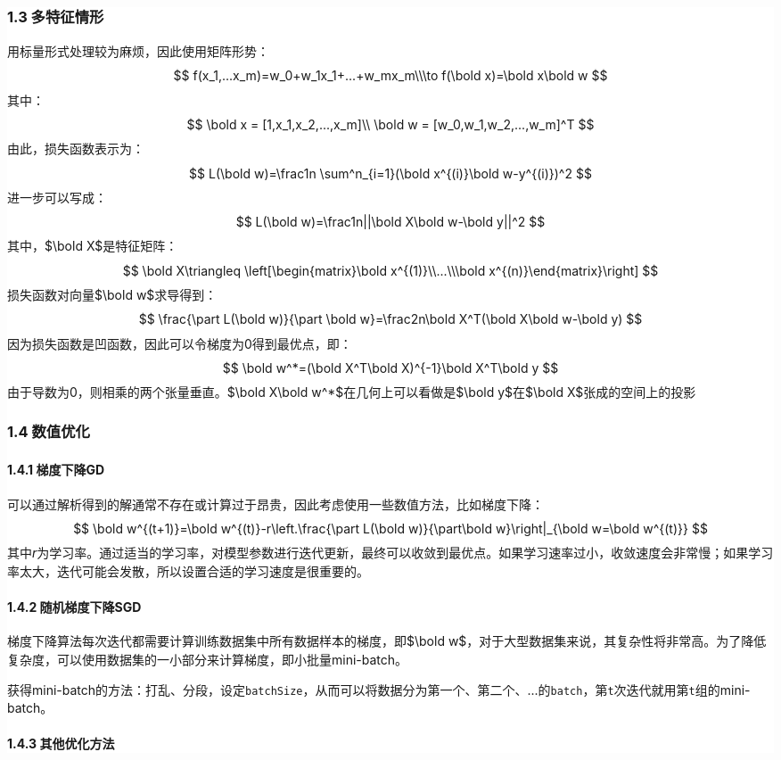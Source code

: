 ### 1.3 多特征情形

用标量形式处理较为麻烦，因此使用矩阵形势：
$$
f(x_1,...x_m)=w_0+w_1x_1+...+w_mx_m\\\to f(\bold x)=\bold x\bold w
$$
其中：
$$
\bold x = [1,x_1,x_2,...,x_m]\\
\bold w = [w_0,w_1,w_2,...,w_m]^T
$$
由此，损失函数表示为：
$$
L(\bold w)=\frac1n \sum^n_{i=1}(\bold x^{(i)}\bold w-y^{(i)})^2
$$
进一步可以写成：
$$
L(\bold w)=\frac1n||\bold X\bold w-\bold y||^2
$$
其中，$\bold X$是特征矩阵：
$$
\bold X\triangleq \left[\begin{matrix}\bold x^{(1)}\\...\\\bold x^{(n)}\end{matrix}\right]
$$
损失函数对向量$\bold w$求导得到：
$$
\frac{\part L(\bold w)}{\part \bold w}=\frac2n\bold X^T(\bold X\bold w-\bold y)
$$
因为损失函数是凹函数，因此可以令梯度为0得到最优点，即：
$$
\bold w^*=(\bold X^T\bold X)^{-1}\bold X^T\bold y
$$
由于导数为0，则相乘的两个张量垂直。$\bold X\bold w^*$在几何上可以看做是$\bold y$在$\bold X$张成的空间上的投影

### 1.4 数值优化

#### 1.4.1 梯度下降GD

可以通过解析得到的解通常不存在或计算过于昂贵，因此考虑使用一些数值方法，比如梯度下降：
$$
\bold w^{(t+1)}=\bold w^{(t)}-r\left.\frac{\part L(\bold w)}{\part\bold w}\right|_{\bold w=\bold w^{(t)}}
$$
其中$r$为学习率。通过适当的学习率，对模型参数进行迭代更新，最终可以收敛到最优点。如果学习速率过小，收敛速度会非常慢；如果学习率太大，迭代可能会发散，所以设置合适的学习速度是很重要的。

#### 1.4.2 随机梯度下降SGD

梯度下降算法每次迭代都需要计算训练数据集中所有数据样本的梯度，即$\bold w$，对于大型数据集来说，其复杂性将非常高。为了降低复杂度，可以使用数据集的一小部分来计算梯度，即小批量mini-batch。

获得mini-batch的方法：打乱、分段，设定`batchSize`，从而可以将数据分为第一个、第二个、...的`batch`，第`t`次迭代就用第`t`组的mini-batch。

#### 1.4.3 其他优化方法
